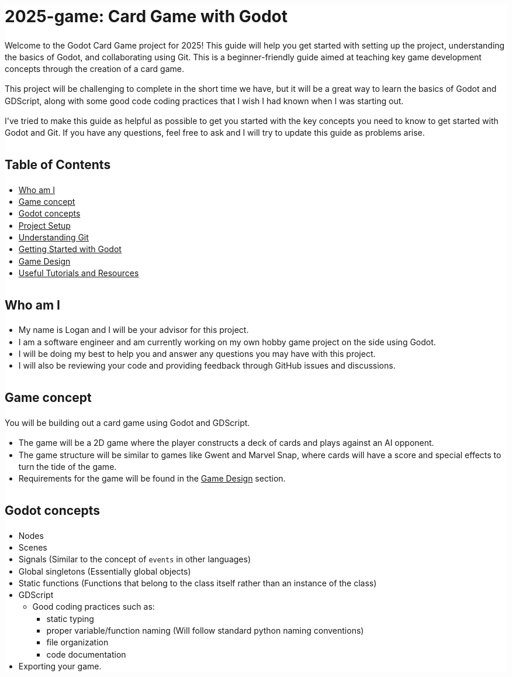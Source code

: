 # 2025-game: Card Game with Godot

Welcome to the Godot Card Game project for 2025! This guide will help you get started with setting up the project, understanding the basics of Godot, and collaborating using Git. This is a beginner-friendly guide aimed at teaching key game development concepts through the creation of a card game.

This project will be challenging to complete in the short time we have, but it will be a great way to learn the basics of Godot and GDScript, along with some good code coding practices that I wish I had known when I was starting out.

I've tried to make this guide as helpful as possible to get you started with the key concepts you need to know to get started with Godot and Git. If you have any questions, feel free to ask and I will try to update this guide as problems arise.

## Table of Contents

- [Who am I](#who-am-i)
- [Game concept](#game-concept)
- [Godot concepts](#godot-concepts)
- [Project Setup](#project-setup)
- [Understanding Git](#understanding-git)
- [Getting Started with Godot](#getting-started-with-godot)
- [Game Design](#game-design)
- [Useful Tutorials and Resources](#useful-tutorials-and-resources)


## Who am I
* My name is Logan and I will be your advisor for this project.
* I am a software engineer and am currently working on my own hobby game project on the side using Godot.
* I will be doing my best to help you and answer any questions you may have with this project.
* I will also be reviewing your code and providing feedback through GitHub issues and discussions.


## Game concept

You will be building out a card game using Godot and GDScript.
* The game will be a 2D game where the player constructs a deck of cards and plays against an AI opponent.
* The game structure will be similar to games like Gwent and Marvel Snap, where cards will have a score and special effects to turn the tide of the game.
* Requirements for the game will be found in the [Game Design](#game-design) section.


## Godot concepts

* Nodes
* Scenes
* Signals (Similar to the concept of `events` in other languages)
* Global singletons (Essentially global objects)
* Static functions (Functions that belong to the class itself rather than an instance of the class)
* GDScript
    * Good coding practices such as:
        * static typing
        * proper variable/function naming (Will follow standard python naming conventions)
        * file organization
        * code documentation
* Exporting your game.
